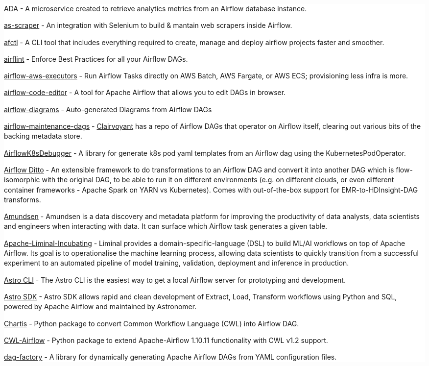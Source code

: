 [ADA](https://github.com/IBM/ada) - A microservice created to retrieve analytics metrics from an Airflow database instance.

[as-scraper](https://github.com/Avila-Systems/as-scraper) - An integration with Selenium to build & mantain web scrapers inside Airflow.

[afctl](https://github.com/qubole/afctl) - A CLI tool that includes everything required to create, manage and deploy airflow projects faster and smoother.

[airflint](https://github.com/feluelle/airflint) - Enforce Best Practices for all your Airflow DAGs.

[airflow-aws-executors](https://github.com/aelzeiny/airflow-aws-executors) - Run Airflow Tasks directly on AWS Batch, AWS Fargate, or AWS ECS; provisioning less infra is more.

[airflow-code-editor](https://github.com/andreax79/airflow-code-editor) - A tool for Apache Airflow that allows you to edit DAGs in browser.

[airflow-diagrams](https://github.com/feluelle/airflow-diagrams) - Auto-generated Diagrams from Airflow DAGs

[airflow-maintenance-dags](https://github.com/teamclairvoyant/airflow-maintenance-dags) - [Clairvoyant](https://clairvoyantsoft.com/) has a repo of Airflow DAGs that operator on Airflow itself, clearing out various bits of the backing metadata store.

[AirflowK8sDebugger](https://github.com/Javier162380/AirflowKuberentesDebugger) - A library for generate k8s pod yaml templates from an Airflow dag using the KubernetesPodOperator.

[Airflow Ditto](https://github.com/angadsingh/airflow-ditto) - An extensible framework to do transformations to an Airflow DAG and convert it into another DAG which is flow-isomorphic with the original DAG, to be able to run it on different environments (e.g. on different clouds, or even different container frameworks - Apache Spark on YARN vs Kubernetes). Comes with out-of-the-box support for EMR-to-HDInsight-DAG transforms.

[Amundsen](https://github.com/amundsen-io/amundsen) - Amundsen is a data discovery and metadata platform for improving the productivity of data analysts, data scientists and engineers when interacting with data. It can surface which Airflow task generates a given table.

[Apache-Liminal-Incubating](https://github.com/apache/incubator-liminal) -  Liminal provides a domain-specific-language (DSL) to build ML/AI workflows on top of Apache Airflow. Its goal is to operationalise the machine learning process, allowing data scientists to quickly transition from a successful experiment to an automated pipeline of model training, validation, deployment and inference in production.

[Astro CLI](https://docs.astronomer.io/astro/cli/overview) - The Astro CLI is the easiest way to get a local Airflow server for prototyping and development.

[Astro SDK](https://github.com/astronomer/astro-sdk) - Astro SDK allows rapid and clean development of Extract, Load, Transform workflows using Python and SQL, powered by Apache Airflow and maintained by Astronomer.

[Chartis](https://github.com/trejas/chartis) - Python package to convert Common Workflow Language (CWL) into Airflow DAG.

[CWL-Airflow](https://github.com/Barski-lab/cwl-airflow) - Python package to extend Apache-Airflow 1.10.11 functionality with CWL v1.2 support.

[dag-factory](https://github.com/ajbosco/dag-factory) - A library for dynamically generating Apache Airflow DAGs from YAML configuration files.
